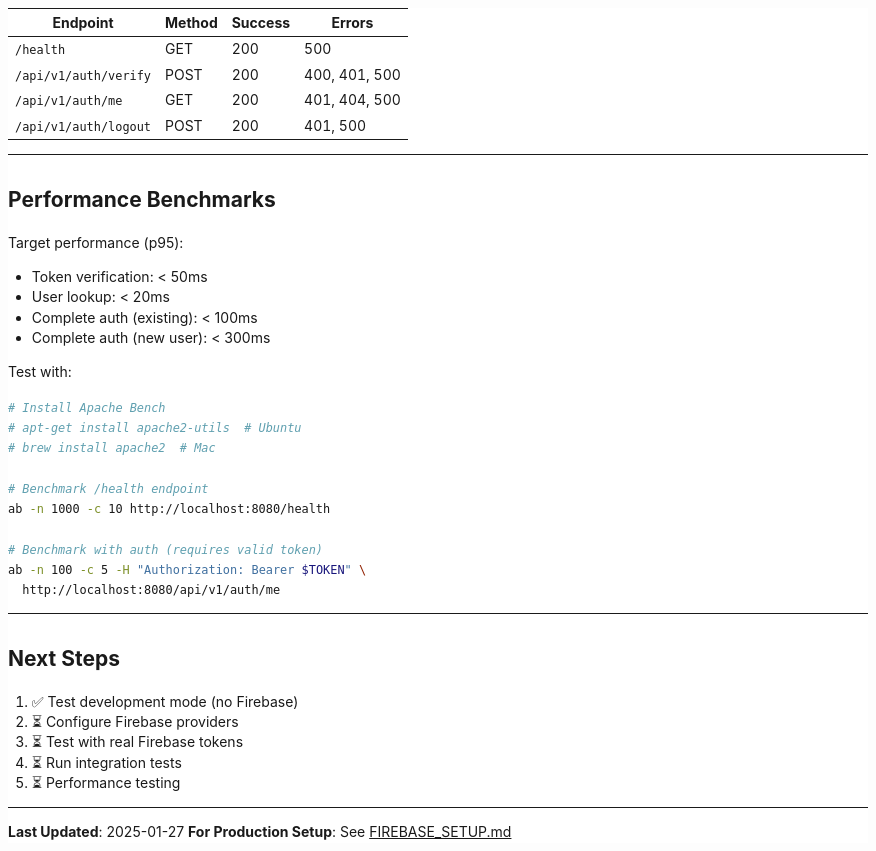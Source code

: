 | Endpoint | Method | Success | Errors |
|----------|--------|---------|--------|
| `/health` | GET | 200 | 500 |
| `/api/v1/auth/verify` | POST | 200 | 400, 401, 500 |
| `/api/v1/auth/me` | GET | 200 | 401, 404, 500 |
| `/api/v1/auth/logout` | POST | 200 | 401, 500 |

---

## Performance Benchmarks

Target performance (p95):
- Token verification: < 50ms
- User lookup: < 20ms
- Complete auth (existing): < 100ms
- Complete auth (new user): < 300ms

Test with:
```bash
# Install Apache Bench
# apt-get install apache2-utils  # Ubuntu
# brew install apache2  # Mac

# Benchmark /health endpoint
ab -n 1000 -c 10 http://localhost:8080/health

# Benchmark with auth (requires valid token)
ab -n 100 -c 5 -H "Authorization: Bearer $TOKEN" \
  http://localhost:8080/api/v1/auth/me
```

---

## Next Steps

1. ✅ Test development mode (no Firebase)
2. ⏳ Configure Firebase providers
3. ⏳ Test with real Firebase tokens
4. ⏳ Run integration tests
5. ⏳ Performance testing

---

**Last Updated**: 2025-01-27
**For Production Setup**: See [FIREBASE_SETUP.md](./FIREBASE_SETUP.md)
